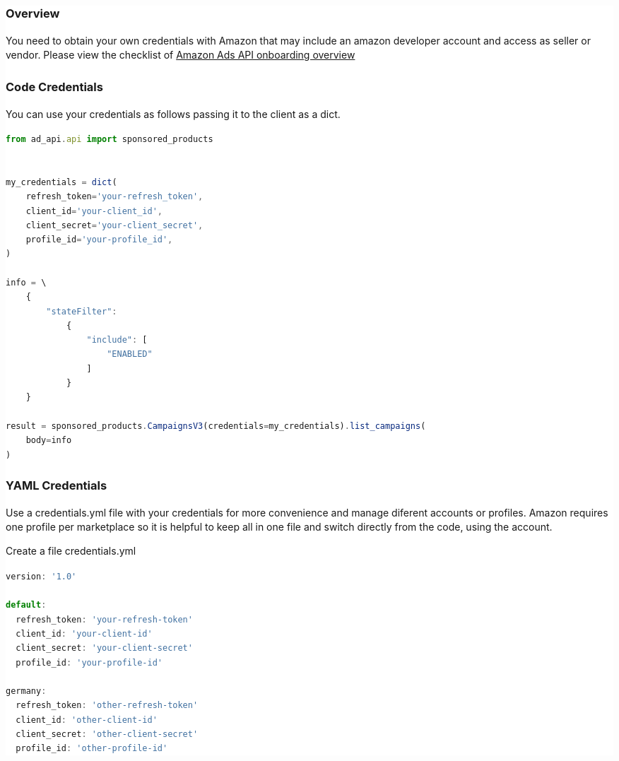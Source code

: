 ### Overview

You need to obtain your own credentials with Amazon that may include an amazon developer account and access as seller or vendor. Please view the checklist of [Amazon Ads API onboarding overview](https://advertising.amazon.com/API/docs/en-us/setting-up/overview) 


### Code Credentials
You can use your credentials as follows passing it to the client as a dict.

```javascript
from ad_api.api import sponsored_products


my_credentials = dict(
    refresh_token='your-refresh_token',
    client_id='your-client_id',
    client_secret='your-client_secret',
    profile_id='your-profile_id',
)

info = \
    {
        "stateFilter":
            {
                "include": [
                    "ENABLED"
                ]
            }
    }

result = sponsored_products.CampaignsV3(credentials=my_credentials).list_campaigns(
    body=info
)

```

### YAML Credentials
Use a credentials.yml file with your credentials for more convenience and manage diferent accounts or profiles. Amazon requires one profile per marketplace so it is helpful to keep all in one file and switch directly from the code, using the account.

Create a file credentials.yml

```javascript
version: '1.0'

default:
  refresh_token: 'your-refresh-token'
  client_id: 'your-client-id'
  client_secret: 'your-client-secret'
  profile_id: 'your-profile-id'

germany:
  refresh_token: 'other-refresh-token'
  client_id: 'other-client-id'
  client_secret: 'other-client-secret'
  profile_id: 'other-profile-id'

```
